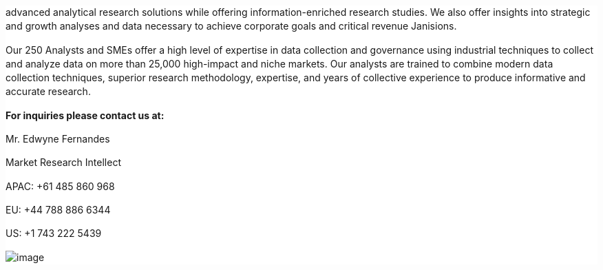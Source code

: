 advanced analytical research solutions while offering information-enriched research studies.&nbsp;</span>We also offer insights into strategic and growth analyses and data necessary to achieve corporate goals and critical revenue Janisions.</p><p><span class="">Our 250 Analysts and SMEs offer a high level of expertise in data collection and governance using industrial techniques to collect and analyze data on more than 25,000 high-impact and niche markets. Our analysts are trained to combine modern data collection techniques, superior research methodology, expertise, and years of collective experience to produce informative and accurate research.</span></p><p><strong>For inquiries please contact us at:</strong></p><p>Mr. Edwyne Fernandes</p><p>Market Research Intellect</p><p>APAC: +61 485 860 968</p><p>EU: +44 788 886 6344</p><p>US: +1 743 222 5439</p>
![image](https://github.com/user-attachments/assets/d9d88e8f-d9fb-4578-87bc-cb06a9a87e2c)
